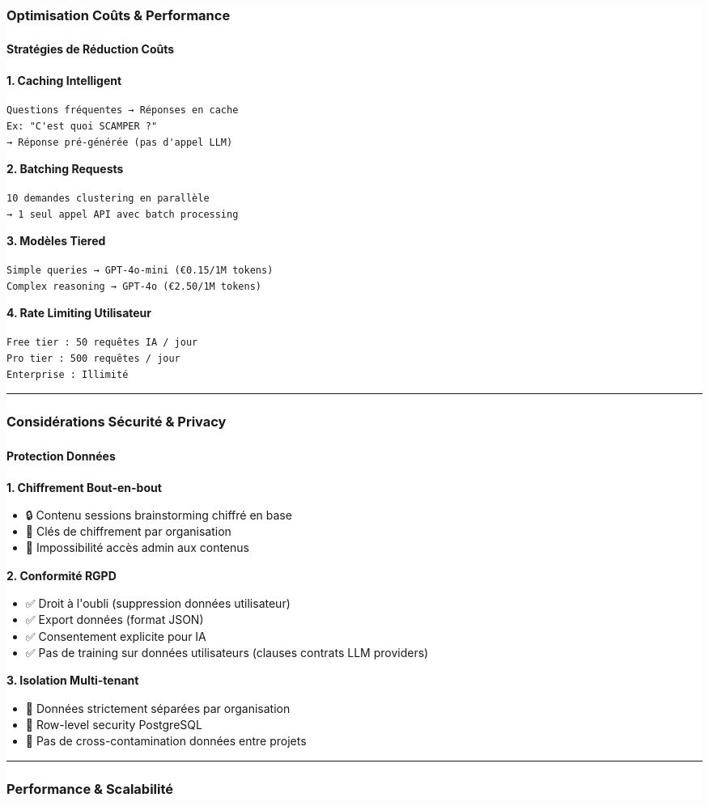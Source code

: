 
### Optimisation Coûts & Performance

#### Stratégies de Réduction Coûts

**1. Caching Intelligent**
```
Questions fréquentes → Réponses en cache
Ex: "C'est quoi SCAMPER ?" 
→ Réponse pré-générée (pas d'appel LLM)
```

**2. Batching Requests**
```
10 demandes clustering en parallèle
→ 1 seul appel API avec batch processing
```

**3. Modèles Tiered**
```
Simple queries → GPT-4o-mini (€0.15/1M tokens)
Complex reasoning → GPT-4o (€2.50/1M tokens)
```

**4. Rate Limiting Utilisateur**
```
Free tier : 50 requêtes IA / jour
Pro tier : 500 requêtes / jour
Enterprise : Illimité
```

---

### Considérations Sécurité & Privacy

#### Protection Données

**1. Chiffrement Bout-en-bout**
- 🔒 Contenu sessions brainstorming chiffré en base
- 🔑 Clés de chiffrement par organisation
- 🚫 Impossibilité accès admin aux contenus

**2. Conformité RGPD**
- ✅ Droit à l'oubli (suppression données utilisateur)
- ✅ Export données (format JSON)
- ✅ Consentement explicite pour IA
- ✅ Pas de training sur données utilisateurs (clauses contrats LLM providers)

**3. Isolation Multi-tenant**
- 🏢 Données strictement séparées par organisation
- 🔐 Row-level security PostgreSQL
- 🚫 Pas de cross-contamination données entre projets

---

### Performance & Scalabilité
